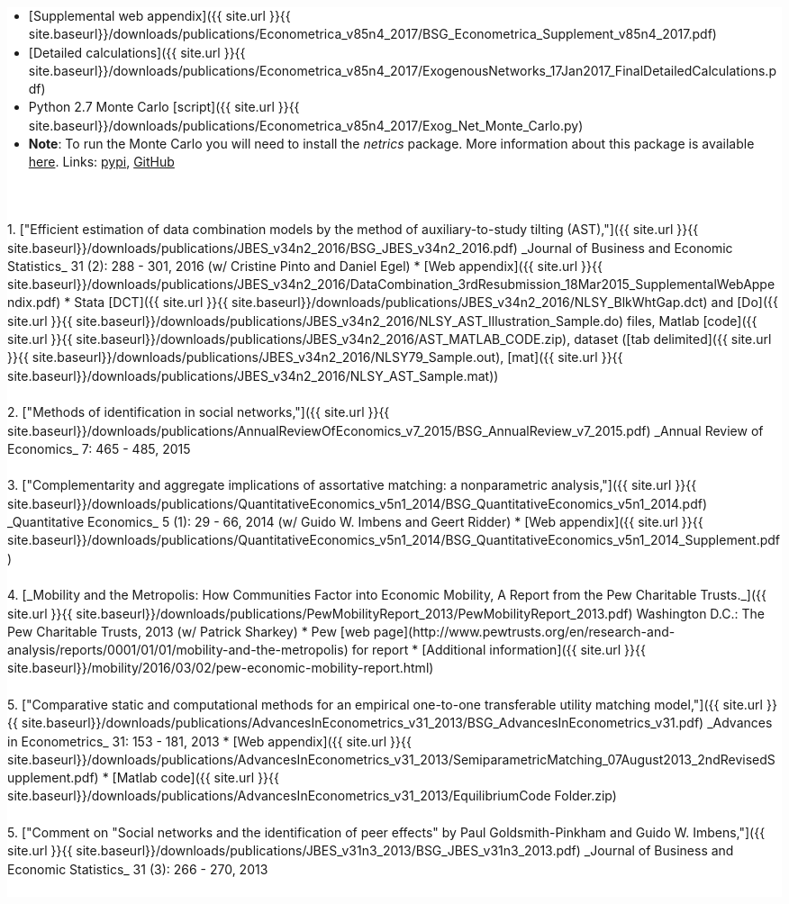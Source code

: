   * [Supplemental web appendix]({{ site.url }}{{ site.baseurl}}/downloads/publications/Econometrica_v85n4_2017/BSG_Econometrica_Supplement_v85n4_2017.pdf)
  * [Detailed calculations]({{ site.url }}{{ site.baseurl}}/downloads/publications/Econometrica_v85n4_2017/ExogenousNetworks_17Jan2017_FinalDetailedCalculations.pdf)
  * Python 2.7 Monte Carlo [script]({{ site.url }}{{ site.baseurl}}/downloads/publications/Econometrica_v85n4_2017/Exog_Net_Monte_Carlo.py)
  * **Note**: To run the Monte Carlo you will need to install the _netrics_ package. More information about this package is available [here](http://bryangraham.github.io/econometrics/networks/2016/09/15/netrics-module.html). Links: [pypi](https://pypi.python.org/pypi/netrics), [GitHub](https://github.com/bryangraham/netrics)
<br/>
<br/> 
1. ["Efficient estimation of data combination models by the method of auxiliary-to-study tilting (AST),"]({{ site.url }}{{ site.baseurl}}/downloads/publications/JBES_v34n2_2016/BSG_JBES_v34n2_2016.pdf) _Journal of Business and Economic Statistics_ 31 (2): 288 - 301, 2016 (w/ Cristine Pinto and Daniel Egel)
  * [Web appendix]({{ site.url }}{{ site.baseurl}}/downloads/publications/JBES_v34n2_2016/DataCombination_3rdResubmission_18Mar2015_SupplementalWebAppendix.pdf)
  * Stata [DCT]({{ site.url }}{{ site.baseurl}}/downloads/publications/JBES_v34n2_2016/NLSY_BlkWhtGap.dct) and [Do]({{ site.url }}{{ site.baseurl}}/downloads/publications/JBES_v34n2_2016/NLSY_AST_Illustration_Sample.do) files, Matlab [code]({{ site.url }}{{ site.baseurl}}/downloads/publications/JBES_v34n2_2016/AST_MATLAB_CODE.zip), dataset ([tab delimited]({{ site.url }}{{ site.baseurl}}/downloads/publications/JBES_v34n2_2016/NLSY79_Sample.out), [mat]({{ site.url }}{{ site.baseurl}}/downloads/publications/JBES_v34n2_2016/NLSY_AST_Sample.mat))
<br/>
<br/>
2. ["Methods of identification in social networks,"]({{ site.url }}{{ site.baseurl}}/downloads/publications/AnnualReviewOfEconomics_v7_2015/BSG_AnnualReview_v7_2015.pdf) _Annual Review of Economics_ 7: 465 - 485, 2015
<br/>
<br/> 
3. ["Complementarity and aggregate implications of assortative matching: a nonparametric analysis,"]({{ site.url }}{{ site.baseurl}}/downloads/publications/QuantitativeEconomics_v5n1_2014/BSG_QuantitativeEconomics_v5n1_2014.pdf) _Quantitative Economics_ 5 (1): 29 - 66, 2014 (w/ Guido W. Imbens and Geert Ridder)
	* [Web appendix]({{ site.url }}{{ site.baseurl}}/downloads/publications/QuantitativeEconomics_v5n1_2014/BSG_QuantitativeEconomics_v5n1_2014_Supplement.pdf)
<br/>
<br/> 
4. [_Mobility and the Metropolis: How Communities Factor into Economic Mobility, A Report from the Pew Charitable Trusts._]({{ site.url }}{{ site.baseurl}}/downloads/publications/PewMobilityReport_2013/PewMobilityReport_2013.pdf) Washington D.C.: The Pew Charitable Trusts, 2013 (w/ Patrick Sharkey)
	* Pew [web page](http://www.pewtrusts.org/en/research-and-analysis/reports/0001/01/01/mobility-and-the-metropolis) for report
	* [Additional information]({{ site.url }}{{ site.baseurl}}/mobility/2016/03/02/pew-economic-mobility-report.html)
<br/>
<br/> 
5. ["Comparative static and computational methods for an 	empirical one-to-one transferable utility matching model,"]({{ site.url }}{{ site.baseurl}}/downloads/publications/AdvancesInEconometrics_v31_2013/BSG_AdvancesInEconometrics_v31.pdf) _Advances in Econometrics_ 31: 153 - 181, 2013
	* [Web appendix]({{ site.url }}{{ site.baseurl}}/downloads/publications/AdvancesInEconometrics_v31_2013/SemiparametricMatching_07August2013_2ndRevisedSupplement.pdf)
	* [Matlab code]({{ site.url }}{{ site.baseurl}}/downloads/publications/AdvancesInEconometrics_v31_2013/EquilibriumCode Folder.zip)
<br/>
<br/> 
5. ["Comment on "Social networks and the identification of peer effects" by Paul Goldsmith-Pinkham and Guido W. Imbens,"]({{ site.url }}{{ site.baseurl}}/downloads/publications/JBES_v31n3_2013/BSG_JBES_v31n3_2013.pdf) _Journal of Business and Economic Statistics_ 31 (3): 266 - 270, 2013
<br/>
<br/> 